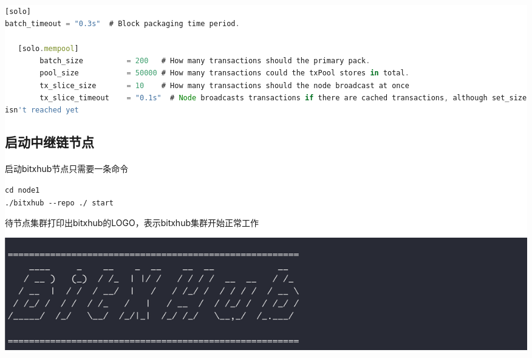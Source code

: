 ```javascript
[solo]
batch_timeout = "0.3s"  # Block packaging time period.

   [solo.mempool]
        batch_size          = 200   # How many transactions should the primary pack.
        pool_size           = 50000 # How many transactions could the txPool stores in total.
        tx_slice_size       = 10    # How many transactions should the node broadcast at once
        tx_slice_timeout    = "0.1s"  # Node broadcasts transactions if there are cached transactions, although set_size isn't reached yet
```

## 启动中继链节点

启动bitxhub节点只需要一条命令

```
cd node1
./bitxhub --repo ./ start
```

待节点集群打印出bitxhub的LOGO，表示bitxhub集群开始正常工作

![](../../assets/bitxhub.png)

